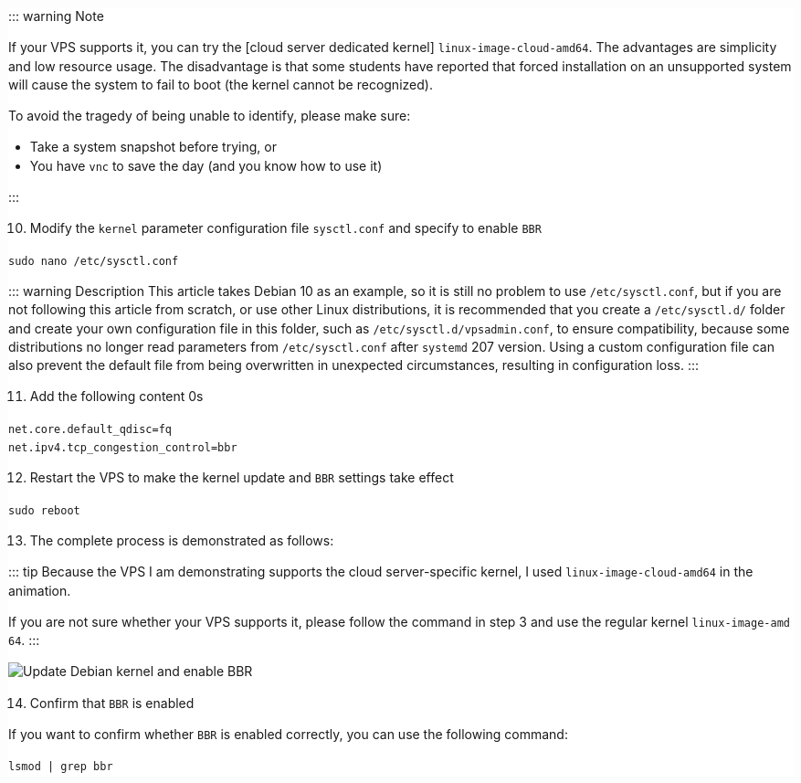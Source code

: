 ::: warning Note

If your VPS supports it, you can try the [cloud server dedicated kernel] `linux-image-cloud-amd64`. The advantages are simplicity and low resource usage. The disadvantage is that some students have reported that forced installation on an unsupported system will cause the system to fail to boot (the kernel cannot be recognized).

To avoid the tragedy of being unable to identify, please make sure:
- Take a system snapshot before trying, or
- You have `vnc` to save the day (and you know how to use it)

:::

10. Modify the `kernel` parameter configuration file `sysctl.conf` and specify to enable `BBR`

```shell
sudo nano /etc/sysctl.conf
```

::: warning Description
This article takes Debian 10 as an example, so it is still no problem to use `/etc/sysctl.conf`, but if you are not following this article from scratch, or use other Linux distributions, it is recommended that you create a `/etc/sysctl.d/`
folder and create your own configuration file in this folder, such as `/etc/sysctl.d/vpsadmin.conf`, to ensure compatibility, because some distributions no longer read parameters from `/etc/sysctl.conf` after `systemd`
207 ​​version. Using a custom configuration file can also prevent the default file from being overwritten in unexpected circumstances, resulting in configuration loss.
:::

11. Add the following content
0s
```
net.core.default_qdisc=fq
net.ipv4.tcp_congestion_control=bbr
```

12. Restart the VPS to make the kernel update and `BBR` settings take effect

  ```shell
  sudo reboot
  ```

13. The complete process is demonstrated as follows:

::: tip
Because the VPS I am demonstrating supports the cloud server-specific kernel, I used `linux-image-cloud-amd64` in the animation.

If you are not sure whether your VPS supports it, please follow the command in step 3 and use the regular kernel `linux-image-amd64`.
:::

![Update Debian kernel and enable `BBR`](./ch07-img06-bbr-proper.gif) 

14. Confirm that `BBR` is enabled

If you want to confirm whether `BBR` is enabled correctly, you can use the following command:
```shell
lsmod | grep bbr
```
